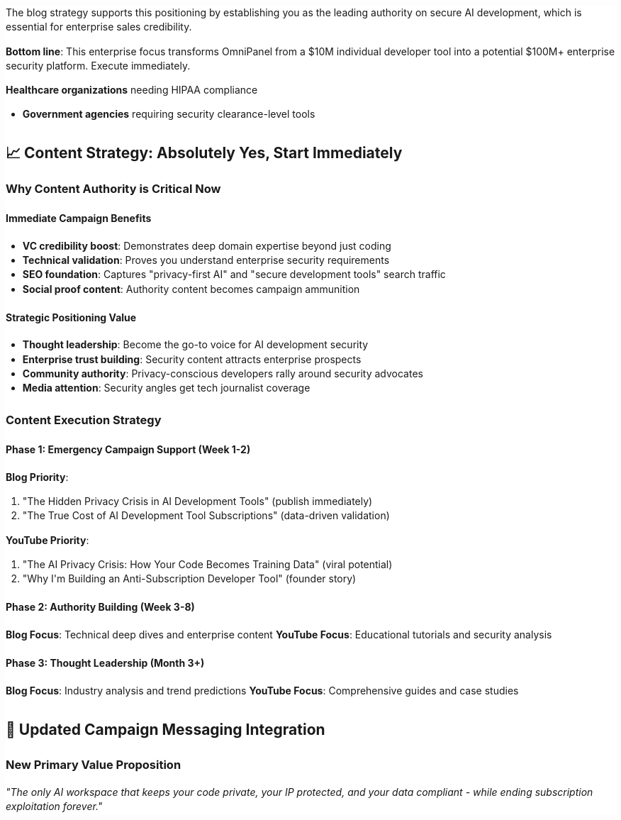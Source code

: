 The blog strategy supports this positioning by establishing you as the leading authority on secure AI development, which is essential for enterprise sales credibility.

**Bottom line**: This enterprise focus transforms OmniPanel from a $10M individual developer tool into a potential $100M+ enterprise security platform. Execute immediately.

**Healthcare organizations** needing HIPAA compliance
- **Government agencies** requiring security clearance-level tools

## 📈 **Content Strategy: Absolutely Yes, Start Immediately**

### **Why Content Authority is Critical Now**

#### **Immediate Campaign Benefits**
- **VC credibility boost**: Demonstrates deep domain expertise beyond just coding
- **Technical validation**: Proves you understand enterprise security requirements
- **SEO foundation**: Captures "privacy-first AI" and "secure development tools" search traffic
- **Social proof content**: Authority content becomes campaign ammunition

#### **Strategic Positioning Value**
- **Thought leadership**: Become the go-to voice for AI development security
- **Enterprise trust building**: Security content attracts enterprise prospects
- **Community authority**: Privacy-conscious developers rally around security advocates
- **Media attention**: Security angles get tech journalist coverage

### **Content Execution Strategy**

#### **Phase 1: Emergency Campaign Support (Week 1-2)**
**Blog Priority**: 
1. "The Hidden Privacy Crisis in AI Development Tools" (publish immediately)
2. "The True Cost of AI Development Tool Subscriptions" (data-driven validation)

**YouTube Priority**:
1. "The AI Privacy Crisis: How Your Code Becomes Training Data" (viral potential)
2. "Why I'm Building an Anti-Subscription Developer Tool" (founder story)

#### **Phase 2: Authority Building (Week 3-8)**
**Blog Focus**: Technical deep dives and enterprise content
**YouTube Focus**: Educational tutorials and security analysis

#### **Phase 3: Thought Leadership (Month 3+)**
**Blog Focus**: Industry analysis and trend predictions
**YouTube Focus**: Comprehensive guides and case studies

## 🎯 **Updated Campaign Messaging Integration**

### **New Primary Value Proposition**
*"The only AI workspace that keeps your code private, your IP protected, and your data compliant - while ending subscription exploitation forever."*
